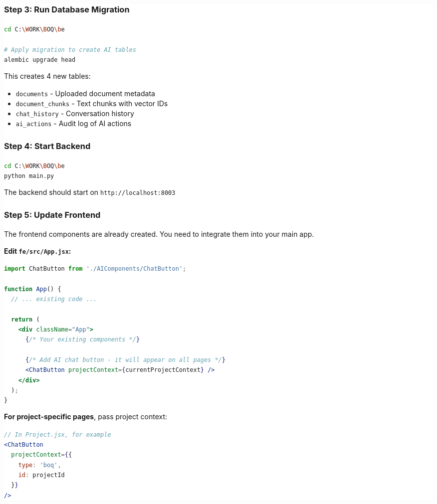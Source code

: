 ### Step 3: Run Database Migration

```bash
cd C:\WORK\BOQ\be

# Apply migration to create AI tables
alembic upgrade head
```

This creates 4 new tables:
- `documents` - Uploaded document metadata
- `document_chunks` - Text chunks with vector IDs
- `chat_history` - Conversation history
- `ai_actions` - Audit log of AI actions

### Step 4: Start Backend

```bash
cd C:\WORK\BOQ\be
python main.py
```

The backend should start on `http://localhost:8003`

### Step 5: Update Frontend

The frontend components are already created. You need to integrate them into your main app.

**Edit `fe/src/App.jsx`:**

```jsx
import ChatButton from './AIComponents/ChatButton';

function App() {
  // ... existing code ...

  return (
    <div className="App">
      {/* Your existing components */}

      {/* Add AI chat button - it will appear on all pages */}
      <ChatButton projectContext={currentProjectContext} />
    </div>
  );
}
```

**For project-specific pages**, pass project context:

```jsx
// In Project.jsx, for example
<ChatButton
  projectContext={{
    type: 'boq',
    id: projectId
  }}
/>
```
